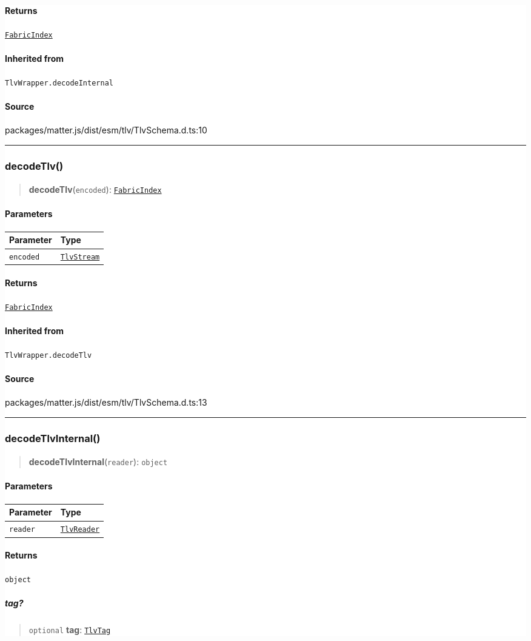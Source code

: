 #### Returns

[`FabricIndex`](../../README.md#fabricindex)

#### Inherited from

`TlvWrapper.decodeInternal`

#### Source

packages/matter.js/dist/esm/tlv/TlvSchema.d.ts:10

***

### decodeTlv()

> **decodeTlv**(`encoded`): [`FabricIndex`](../../README.md#fabricindex)

#### Parameters

| Parameter | Type |
| :------ | :------ |
| `encoded` | [`TlvStream`](../../../tlv/README.md#tlvstream) |

#### Returns

[`FabricIndex`](../../README.md#fabricindex)

#### Inherited from

`TlvWrapper.decodeTlv`

#### Source

packages/matter.js/dist/esm/tlv/TlvSchema.d.ts:13

***

### decodeTlvInternal()

> **decodeTlvInternal**(`reader`): `object`

#### Parameters

| Parameter | Type |
| :------ | :------ |
| `reader` | [`TlvReader`](../../../tlv/interfaces/TlvReader.md) |

#### Returns

`object`

##### tag?

> `optional` **tag**: [`TlvTag`](../../../tlv/README.md#tlvtag)
